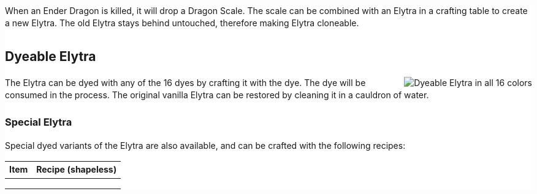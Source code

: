 When an Ender Dragon is killed, it will drop a Dragon Scale. The scale can be combined with an Elytra in a crafting 
table to create a new Elytra. The old Elytra stays behind untouched, therefore making Elytra cloneable.

## Dyeable Elytra
<img src="/img/sc-goodies/dyeable_elytra.png" alt="Dyeable Elytra in all 16 colors"
  title="Dyeable Elytra in all 16 colors" style="float: right; margin-left: 16px" />

The Elytra can be dyed with any of the 16 dyes by crafting it with the dye. The dye will be consumed in the process.
The original vanilla Elytra can be restored by cleaning it in a cauldron of water.

### Special Elytra

Special dyed variants of the Elytra are also available, and can be crafted with the following recipes:

<table>
  <thead>
    <tr>
      <th>Item</th>
      <th>Recipe (shapeless)</th>
    </tr>
  </thead>
  <tbody>
    <tr>
      <td>
        <ItemImg img="sc-goodies/elytra_lesbian" name="Lesbian Elytra" mid />
      </td>
      <td>
        <ItemImg img="elytra" name="Elytra" mid />
        <DyeImg color="Red" />
        <DyeImg color="Orange" />
        <DyeImg color="White" />
        <DyeImg color="Pink" />
        <DyeImg color="Magenta" />
      </td>
    </tr>
    <tr>
      <td>
        <ItemImg img="sc-goodies/elytra_non_binary" name="Non-Binary Elytra" mid />
      </td>
      <td>
        <ItemImg img="elytra" name="Elytra" mid />
        <DyeImg color="Yellow" />
        <DyeImg color="White" />
        <DyeImg color="Purple" />
        <DyeImg color="Black" />
      </td>
    </tr>
    <tr>
      <td>
        <ItemImg img="sc-goodies/elytra_pride" name="Pride Elytra" mid />
      </td>
      <td>
        <ItemImg img="elytra" name="Elytra" mid />
        <DyeImg color="Red" />
        <DyeImg color="Orange" />
        <DyeImg color="Yellow" />
        <DyeImg color="Green" />
        <DyeImg color="Blue" />
        <DyeImg color="Purple" />
